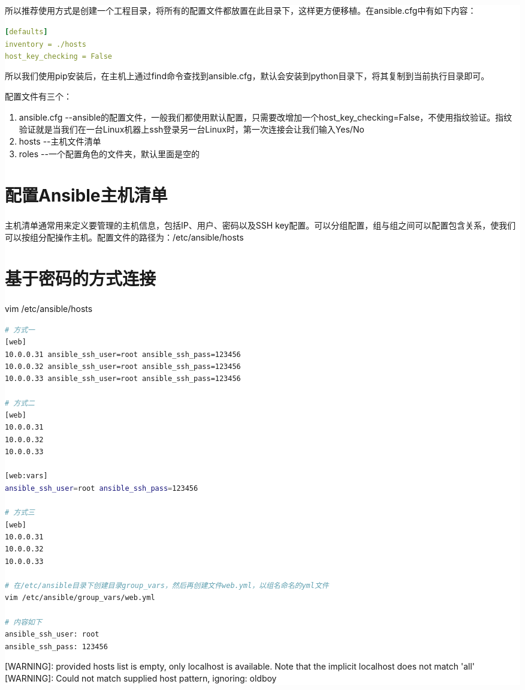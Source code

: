 所以推荐使用方式是创建一个工程目录，将所有的配置文件都放置在此目录下，这样更方便移植。在ansible.cfg中有如下内容：

```yaml
[defaults]
inventory = ./hosts
host_key_checking = False
```

所以我们使用pip安装后，在主机上通过find命令查找到ansible.cfg，默认会安装到python目录下，将其复制到当前执行目录即可。

配置文件有三个：

1. ansible.cfg --ansible的配置文件，一般我们都使用默认配置，只需要改增加一个host_key_checking=False，不使用指纹验证。指纹验证就是当我们在一台Linux机器上ssh登录另一台Linux时，第一次连接会让我们输入Yes/No
2. hosts --主机文件清单
3. roles --一个配置角色的文件夹，默认里面是空的

# 配置Ansible主机清单

主机清单通常用来定义要管理的主机信息，包括IP、用户、密码以及SSH key配置。可以分组配置，组与组之间可以配置包含关系，使我们可以按组分配操作主机。配置文件的路径为：/etc/ansible/hosts

# **基于密码的方式连接**

vim /etc/ansible/hosts

```bash
# 方式一
[web]
10.0.0.31 ansible_ssh_user=root ansible_ssh_pass=123456
10.0.0.32 ansible_ssh_user=root ansible_ssh_pass=123456
10.0.0.33 ansible_ssh_user=root ansible_ssh_pass=123456

# 方式二
[web]
10.0.0.31
10.0.0.32
10.0.0.33

[web:vars]
ansible_ssh_user=root ansible_ssh_pass=123456

# 方式三
[web]
10.0.0.31
10.0.0.32
10.0.0.33

# 在/etc/ansible目录下创建目录group_vars，然后再创建文件web.yml，以组名命名的yml文件
vim /etc/ansible/group_vars/web.yml

# 内容如下
ansible_ssh_user: root
ansible_ssh_pass: 123456
```


[WARNING]: provided hosts list is empty, only localhost is available. Note that the implicit localhost does not match 'all'
[WARNING]: Could not match supplied host pattern, ignoring: oldboy